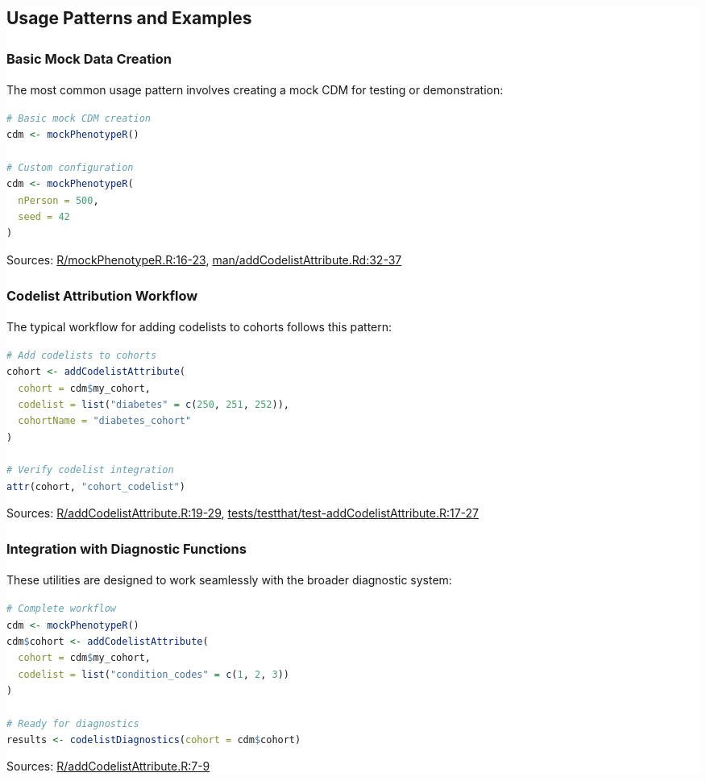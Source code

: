 ## Usage Patterns and Examples

### Basic Mock Data Creation

The most common usage pattern involves creating a mock CDM for testing or demonstration:

```r
# Basic mock CDM creation
cdm <- mockPhenotypeR()

# Custom configuration
cdm <- mockPhenotypeR(
  nPerson = 500,
  seed = 42
)
```

Sources: [R/mockPhenotypeR.R:16-23](), [man/addCodelistAttribute.Rd:32-37]()

### Codelist Attribution Workflow

The typical workflow for adding codelists to cohorts follows this pattern:

```r
# Add codelists to cohorts
cohort <- addCodelistAttribute(
  cohort = cdm$my_cohort,
  codelist = list("diabetes" = c(250, 251, 252)),
  cohortName = "diabetes_cohort"
)

# Verify codelist integration
attr(cohort, "cohort_codelist")
```

Sources: [R/addCodelistAttribute.R:19-29](), [tests/testthat/test-addCodelistAttribute.R:17-27]()

### Integration with Diagnostic Functions

These utilities are designed to work seamlessly with the broader diagnostic system:

```r
# Complete workflow
cdm <- mockPhenotypeR()
cdm$cohort <- addCodelistAttribute(
  cohort = cdm$my_cohort,
  codelist = list("condition_codes" = c(1, 2, 3))
)

# Ready for diagnostics
results <- codelistDiagnostics(cohort = cdm$cohort)
```

Sources: [R/addCodelistAttribute.R:7-9]()
